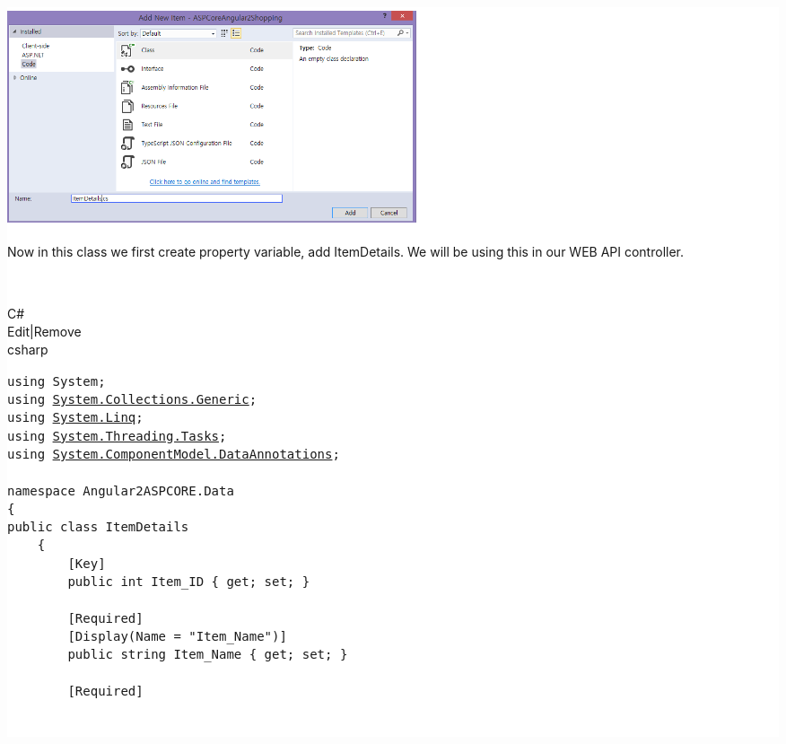 <p><img id="169086" src="169086-7.png" alt="" width="456" height="244"></p>
<p><span>Now in this class we first create property variable, add ItemDetails. We will be using this in our WEB API controller. &nbsp;</span></p>
<p>&nbsp;</p>
<div class="scriptcode">
<div class="pluginEditHolder" pluginCommand="mceScriptCode">
<div class="title"><span>C#</span></div>
<div class="pluginLinkHolder"><span class="pluginEditHolderLink">Edit</span>|<span class="pluginRemoveHolderLink">Remove</span></div>
<span class="hidden">csharp</span>

<div class="preview">
<pre class="js">using&nbsp;System;&nbsp;&nbsp;
using&nbsp;<a class="libraryLink" href="https://msdn.microsoft.com/en-US/library/System.Collections.Generic.aspx" target="_blank" title="Auto generated link to System.Collections.Generic">System.Collections.Generic</a>;&nbsp;&nbsp;
using&nbsp;<a class="libraryLink" href="https://msdn.microsoft.com/en-US/library/System.Linq.aspx" target="_blank" title="Auto generated link to System.Linq">System.Linq</a>;&nbsp;&nbsp;
using&nbsp;<a class="libraryLink" href="https://msdn.microsoft.com/en-US/library/System.Threading.Tasks.aspx" target="_blank" title="Auto generated link to System.Threading.Tasks">System.Threading.Tasks</a>;&nbsp;&nbsp;
using&nbsp;<a class="libraryLink" href="https://msdn.microsoft.com/en-US/library/System.ComponentModel.DataAnnotations.aspx" target="_blank" title="Auto generated link to System.ComponentModel.DataAnnotations">System.ComponentModel.DataAnnotations</a>;&nbsp;&nbsp;
&nbsp;&nbsp;
namespace&nbsp;Angular2ASPCORE.Data&nbsp;&nbsp;
<span class="js__brace">{</span>&nbsp;&nbsp;
public&nbsp;class&nbsp;ItemDetails&nbsp;&nbsp;
&nbsp;&nbsp;&nbsp;&nbsp;<span class="js__brace">{</span>&nbsp;&nbsp;
&nbsp;&nbsp;&nbsp;&nbsp;&nbsp;&nbsp;&nbsp;&nbsp;[Key]&nbsp;&nbsp;
&nbsp;&nbsp;&nbsp;&nbsp;&nbsp;&nbsp;&nbsp;&nbsp;public&nbsp;int&nbsp;Item_ID&nbsp;<span class="js__brace">{</span>&nbsp;get;&nbsp;set;&nbsp;<span class="js__brace">}</span>&nbsp;&nbsp;
&nbsp;&nbsp;
&nbsp;&nbsp;&nbsp;&nbsp;&nbsp;&nbsp;&nbsp;&nbsp;[Required]&nbsp;&nbsp;
&nbsp;&nbsp;&nbsp;&nbsp;&nbsp;&nbsp;&nbsp;&nbsp;[Display(Name&nbsp;=&nbsp;<span class="js__string">&quot;Item_Name&quot;</span>)]&nbsp;&nbsp;
&nbsp;&nbsp;&nbsp;&nbsp;&nbsp;&nbsp;&nbsp;&nbsp;public&nbsp;string&nbsp;Item_Name&nbsp;<span class="js__brace">{</span>&nbsp;get;&nbsp;set;&nbsp;<span class="js__brace">}</span>&nbsp;&nbsp;
&nbsp;&nbsp;
&nbsp;&nbsp;&nbsp;&nbsp;&nbsp;&nbsp;&nbsp;&nbsp;[Required]&nbsp;&nbsp;